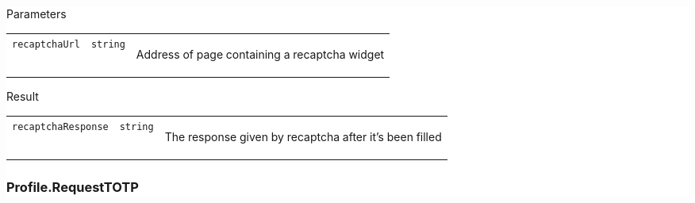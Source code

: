 </p>

<p>
<span class="header">Parameters</span> 
</p>


<table class="field-table">
<tr>
<td><code>recaptchaUrl</code></td>
<td><code class="typename"><span class="type builtin-type">string</span></code></td>
<td><p>Address of page containing a recaptcha widget</p>
</td>
</tr>
</table>



<p>
<span class="header">Result</span> 
</p>


<table class="field-table">
<tr>
<td><code>recaptchaResponse</code></td>
<td><code class="typename"><span class="type builtin-type">string</span></code></td>
<td><p>The response given by recaptcha after it&rsquo;s been filled</p>
</td>
</tr>
</table>


<div id="ProfileRequestCaptchaParams__TypeHint" style="display: none;" class="tip-content">
<p><em class="request-server-caller"></em>Profile.RequestCaptcha <a href="#/?id=profilerequestcaptcha">(Go to definition)</a></p>

<p>
<p>Ask the user to solve a captcha challenge
Sent during <code class="typename"><span class="type request-client-caller">Profile.LoginWithPassword</span></code> if certain
conditions are met.</p>

</p>

<table class="field-table">
<tr>
<td><code>recaptchaUrl</code></td>
<td><code class="typename"><span class="type builtin-type">string</span></code></td>
</tr>
</table>

</div>

### <em class="request-server-caller"></em>Profile.RequestTOTP

